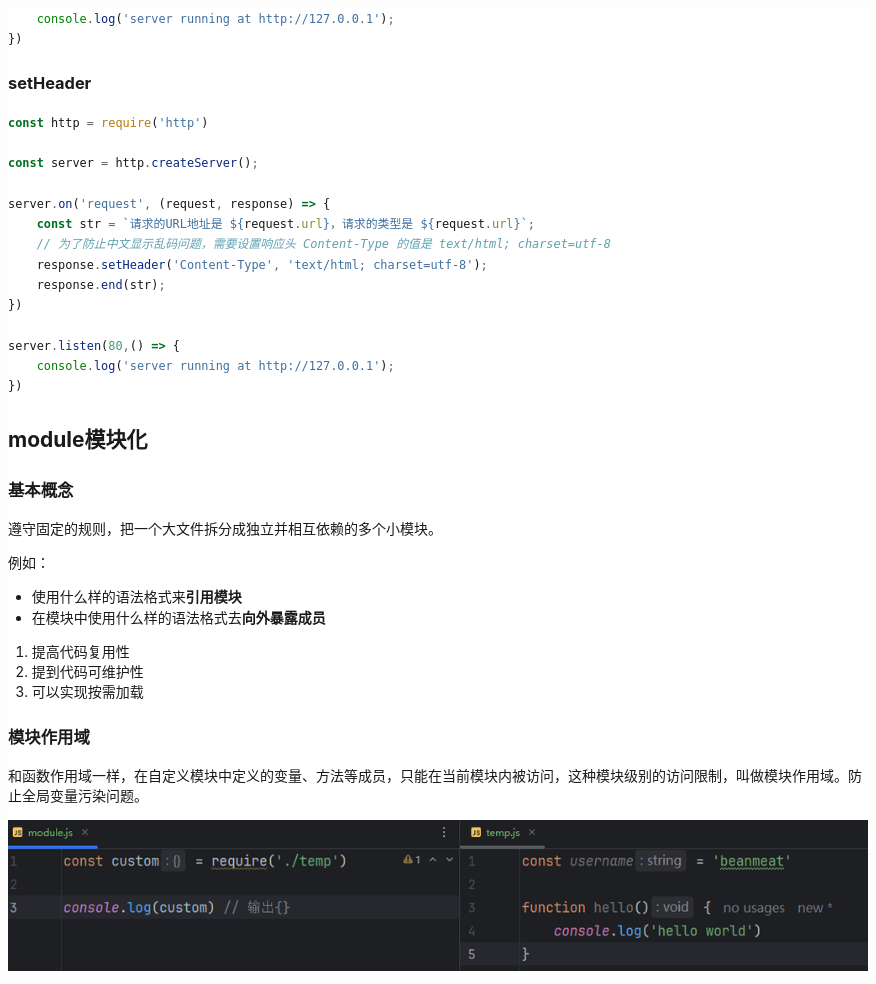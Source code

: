 ```js
    console.log('server running at http://127.0.0.1');
})
```

### setHeader

```js
const http = require('http')

const server = http.createServer();

server.on('request', (request, response) => {
    const str = `请求的URL地址是 ${request.url}，请求的类型是 ${request.url}`;
    // 为了防止中文显示乱码问题，需要设置响应头 Content-Type 的值是 text/html; charset=utf-8
    response.setHeader('Content-Type', 'text/html; charset=utf-8');
    response.end(str);
})

server.listen(80,() => {
    console.log('server running at http://127.0.0.1');
})
```

## module模块化

### 基本概念

遵守固定的规则，把一个大文件拆分成独立并相互依赖的多个小模块。

例如：

- 使用什么样的语法格式来**引用模块**
- 在模块中使用什么样的语法格式去**向外暴露成员**



1. 提高代码复用性
2. 提到代码可维护性
3. 可以实现按需加载

### 模块作用域

和函数作用域一样，在自定义模块中定义的变量、方法等成员，只能在当前模块内被访问，这种模块级别的访问限制，叫做模块作用域。防止全局变量污染问题。

![image-20250915230136771](images/Node.js.assets/image-20250915230136771.png)
